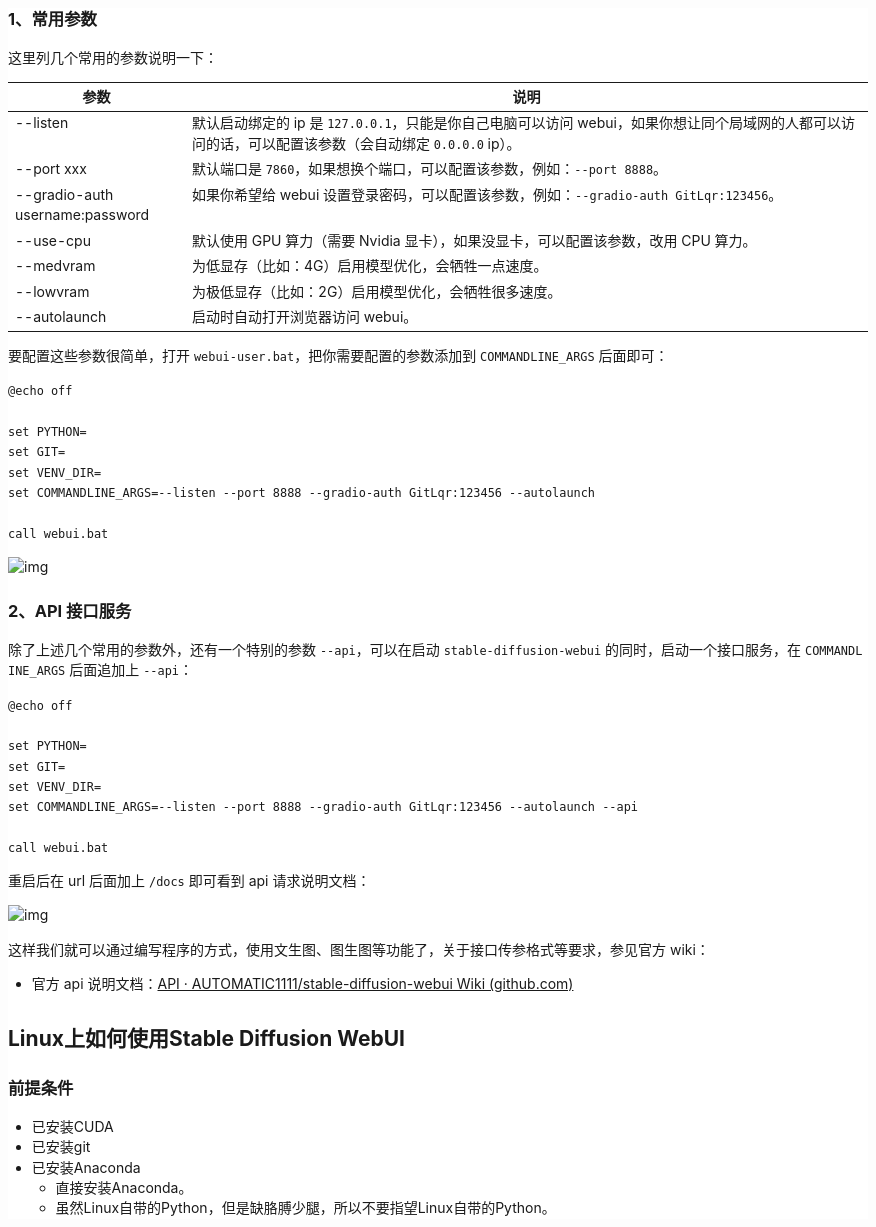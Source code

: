 ### 1、常用参数

这里列几个常用的参数说明一下：

| 参数                            | 说明                                                         |
| ------------------------------- | ------------------------------------------------------------ |
| --listen                        | 默认启动绑定的 ip 是 `127.0.0.1`，只能是你自己电脑可以访问 webui，如果你想让同个局域网的人都可以访问的话，可以配置该参数（会自动绑定 `0.0.0.0` ip）。 |
| --port xxx                      | 默认端口是 `7860`，如果想换个端口，可以配置该参数，例如：`--port 8888`。 |
| --gradio-auth username:password | 如果你希望给 webui 设置登录密码，可以配置该参数，例如：`--gradio-auth GitLqr:123456`。 |
| --use-cpu                       | 默认使用 GPU 算力（需要 Nvidia 显卡），如果没显卡，可以配置该参数，改用 CPU 算力。 |
| --medvram                       | 为低显存（比如：4G）启用模型优化，会牺牲一点速度。           |
| --lowvram                       | 为极低显存（比如：2G）启用模型优化，会牺牲很多速度。         |
| --autolaunch                    | 启动时自动打开浏览器访问 webui。                             |

要配置这些参数很简单，打开 `webui-user.bat`，把你需要配置的参数添加到 `COMMANDLINE_ARGS` 后面即可：

```shell
@echo off

set PYTHON=
set GIT=
set VENV_DIR=
set COMMANDLINE_ARGS=--listen --port 8888 --gradio-auth GitLqr:123456 --autolaunch

call webui.bat
```

![img](https://p1-juejin.byteimg.com/tos-cn-i-k3u1fbpfcp/5abe6c44e5ee4ac995d700dd3b18284b~tplv-k3u1fbpfcp-zoom-in-crop-mark:1512:0:0:0.awebp?)

### 2、API 接口服务

除了上述几个常用的参数外，还有一个特别的参数 `--api`，可以在启动 `stable-diffusion-webui` 的同时，启动一个接口服务，在 `COMMANDLINE_ARGS` 后面追加上 `--api`：

```shell
@echo off

set PYTHON=
set GIT=
set VENV_DIR=
set COMMANDLINE_ARGS=--listen --port 8888 --gradio-auth GitLqr:123456 --autolaunch --api

call webui.bat
```

重启后在 url 后面加上 `/docs` 即可看到 api 请求说明文档：

![img](https://p3-juejin.byteimg.com/tos-cn-i-k3u1fbpfcp/a0e2eda7f5ab4714b749ca90260c8799~tplv-k3u1fbpfcp-zoom-in-crop-mark:1512:0:0:0.awebp?)

这样我们就可以通过编写程序的方式，使用文生图、图生图等功能了，关于接口传参格式等要求，参见官方 wiki：

- 官方 api 说明文档：[API · AUTOMATIC1111/stable-diffusion-webui Wiki (github.com)](https://github.com/AUTOMATIC1111/stable-diffusion-webui/wiki/API#api-guide-by-kilvoctu)

## Linux上如何使用Stable Diffusion WebUI

### 前提条件

- 已安装CUDA
- 已安装git
- 已安装Anaconda
  - 直接安装Anaconda。
  - 虽然Linux自带的Python，但是缺胳膊少腿，所以不要指望Linux自带的Python。
